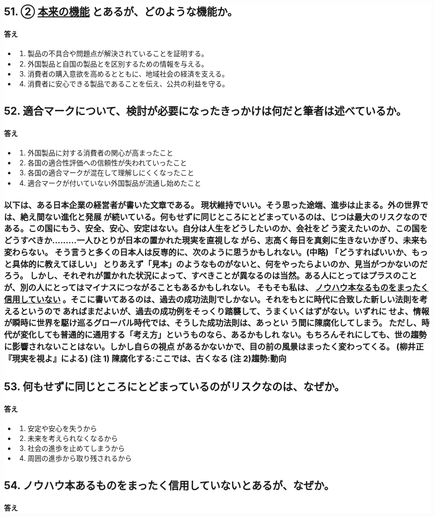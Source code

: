 ## 51. ② <u>本来の機能</u> とあるが、どのような機能か。

#### 答え

- 1. 製品の不具合や問題点が解決されていることを証明する。

- 2. 外国製品と自国の製品とを区別するための情報を与える。

- 3. 消費者の購入意欲を高めるとともに、地域社会の経済を支える。

- 4. 消費者に安心できる製品であることを伝え、公共の利益を守る。

## 52. 適合マークについて、検討が必要になったきっかけは何だと筆者は述べているか。

#### 答え

- 1. 外国製品に対する消費者の関心が高まったこと

- 2. 各国の適合性評価への信頼性が失われていったこと

- 3. 各国の適合マークが混在して理解しにくくなったこと

- 4. 適合マークが付いていない外国製品が流通し始めたこと

### 以下は、ある日本企業の経営者が書いた文章である。 現状維持でいい。そう思った途端、進歩は止まる。外の世界では、絶え間ない進化と発展 が続いている。何もせずに同じところにとどまっているのは、じつは最大のリスクなので ある。この国にもう、安全、安心、安定はない。自分は人生をどうしたいのか、会社をど う変えたいのか、この国をどうすべきか.........一人ひとりが日本の置かれた現実を直視しな がら、志高く毎日を真剣に生きないかぎり、未来も変わらない。 そう言うと多くの日本人は反専的に、次のように思うかもしれない。(中略) 「どうすればいいか、もっと具体的に教えてほしい」 とりあえず「見本」のようなものがないと、何をやったらよいのか、見当がつかないのだろう。 しかし、それぞれが置かれた状況によって、すべきことが異なるのは当然。ある人にとってはプラスのことが、別の人にとってはマイナスにつながることもあるかもしれない。 そもそも私は、 <u>ノウハウ本なるものをまったく信用していない</u> 。そこに書いてあるのは、過去の成功法則でしかない。それをもとに時代に合致した新しい法則を考えるというので あればまだよいが、過去の成功例をそっくり踏襲して、うまくいくはずがない。いずれに せよ、情報が瞬時に世界を駆け巡るグローバル時代では、そうした成功法則は、あっとい う間に陳腐化してしまう。 ただし、時代が変化しても普通的に通用する「考え方」というものなら、あるかもしれ ない。もちろんそれにしても、世の趨勢に影響されないことはない。しかし自らの視点 があるかないかで、目の前の風景はまったく変わってくる。 (柳井正『現実を視よ』による) (注 1) 陳腐化する:ここでは、古くなる (注 2)趨勢:動向

## 53. 何もせずに同じところにとどまっているのがリスクなのは、なぜか。

#### 答え

- 1. 安定や安心を失うから

- 2. 未来を考えられなくなるから

- 3. 社会の進歩を止めてしまうから

- 4. 周囲の進歩から取り残されるから

## 54. ノウハウ本あるものをまったく信用していないとあるが、なぜか。

#### 答え
